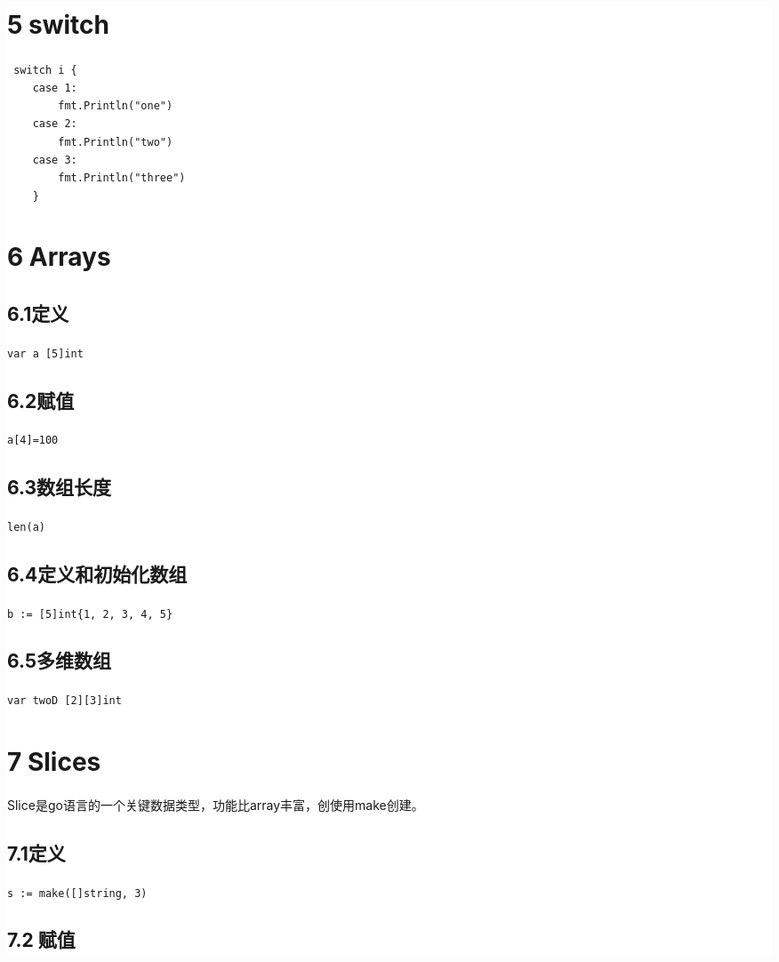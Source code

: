 ```
```

# 5 switch
```
 switch i {
    case 1:
        fmt.Println("one")
    case 2:
        fmt.Println("two")
    case 3:
        fmt.Println("three")
    }
```

# 6 Arrays

## 6.1定义

`var a [5]int`

## 6.2赋值

`a[4]=100`

## 6.3数组长度

`len(a)`

## 6.4定义和初始化数组

`b := [5]int{1, 2, 3, 4, 5}`

## 6.5多维数组

`var twoD [2][3]int`

# 7 Slices

Slice是go语言的一个关键数据类型，功能比array丰富，创使用make创建。

## 7.1定义

`s := make([]string, 3)`

## 7.2 赋值
